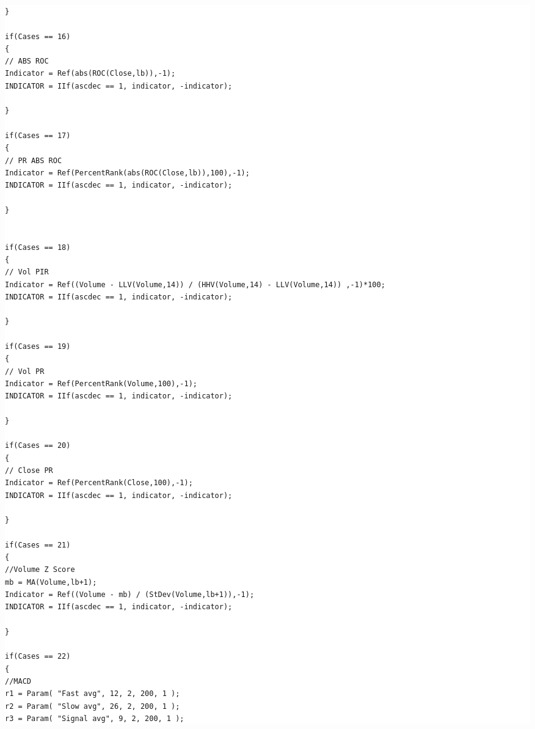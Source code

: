     }

    if(Cases == 16)
    {
    // ABS ROC
    Indicator = Ref(abs(ROC(Close,lb)),-1);
    INDICATOR = IIf(ascdec == 1, indicator, -indicator);

    }

    if(Cases == 17)
    {
    // PR ABS ROC
    Indicator = Ref(PercentRank(abs(ROC(Close,lb)),100),-1);
    INDICATOR = IIf(ascdec == 1, indicator, -indicator);

    }


    if(Cases == 18)
    {
    // Vol PIR
    Indicator = Ref((Volume - LLV(Volume,14)) / (HHV(Volume,14) - LLV(Volume,14)) ,-1)*100;
    INDICATOR = IIf(ascdec == 1, indicator, -indicator);

    }

    if(Cases == 19)
    {
    // Vol PR
    Indicator = Ref(PercentRank(Volume,100),-1); 
    INDICATOR = IIf(ascdec == 1, indicator, -indicator);

    }

    if(Cases == 20)
    {
    // Close PR
    Indicator = Ref(PercentRank(Close,100),-1); 
    INDICATOR = IIf(ascdec == 1, indicator, -indicator);

    }

    if(Cases == 21)
    {
    //Volume Z Score
    mb = MA(Volume,lb+1);
    Indicator = Ref((Volume - mb) / (StDev(Volume,lb+1)),-1);
    INDICATOR = IIf(ascdec == 1, indicator, -indicator);

    }

    if(Cases == 22)
    {
    //MACD
    r1 = Param( "Fast avg", 12, 2, 200, 1 );
    r2 = Param( "Slow avg", 26, 2, 200, 1 );
    r3 = Param( "Signal avg", 9, 2, 200, 1 ); 
